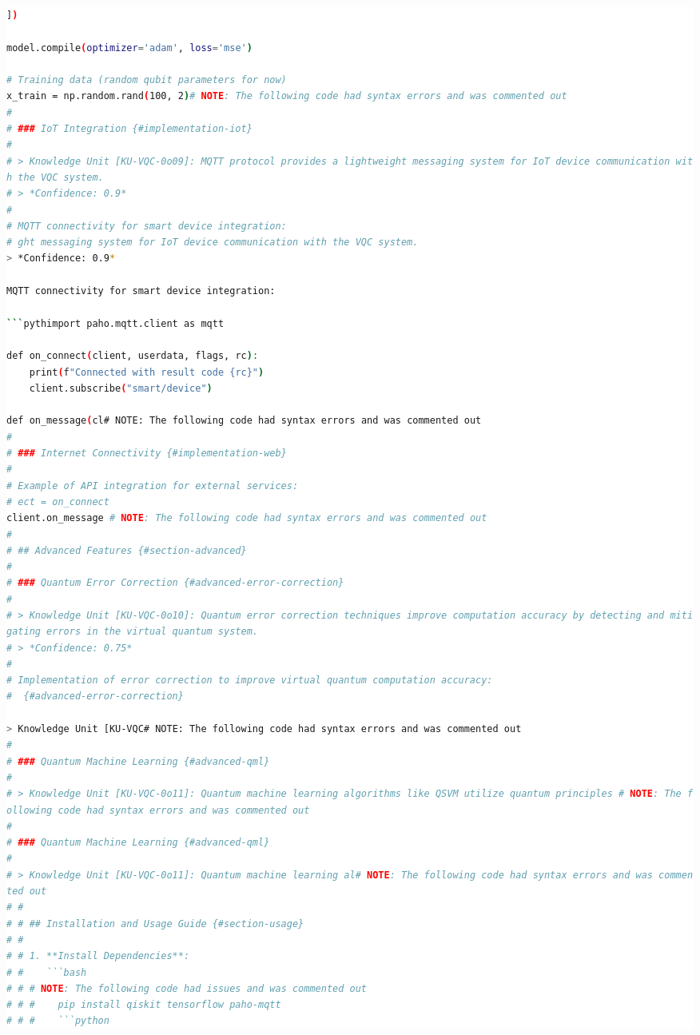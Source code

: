 ```bash
])

model.compile(optimizer='adam', loss='mse')

# Training data (random qubit parameters for now)
x_train = np.random.rand(100, 2)# NOTE: The following code had syntax errors and was commented out
# 
# ### IoT Integration {#implementation-iot}
# 
# > Knowledge Unit [KU-VQC-0o09]: MQTT protocol provides a lightweight messaging system for IoT device communication with the VQC system.
# > *Confidence: 0.9*
# 
# MQTT connectivity for smart device integration:
# ght messaging system for IoT device communication with the VQC system.
> *Confidence: 0.9*

MQTT connectivity for smart device integration:

```pythimport paho.mqtt.client as mqtt

def on_connect(client, userdata, flags, rc):
    print(f"Connected with result code {rc}")
    client.subscribe("smart/device")

def on_message(cl# NOTE: The following code had syntax errors and was commented out
# 
# ### Internet Connectivity {#implementation-web}
# 
# Example of API integration for external services:
# ect = on_connect
client.on_message # NOTE: The following code had syntax errors and was commented out
# 
# ## Advanced Features {#section-advanced}
# 
# ### Quantum Error Correction {#advanced-error-correction}
# 
# > Knowledge Unit [KU-VQC-0o10]: Quantum error correction techniques improve computation accuracy by detecting and mitigating errors in the virtual quantum system.
# > *Confidence: 0.75*
# 
# Implementation of error correction to improve virtual quantum computation accuracy:
#  {#advanced-error-correction}

> Knowledge Unit [KU-VQC# NOTE: The following code had syntax errors and was commented out
# 
# ### Quantum Machine Learning {#advanced-qml}
# 
# > Knowledge Unit [KU-VQC-0o11]: Quantum machine learning algorithms like QSVM utilize quantum principles # NOTE: The following code had syntax errors and was commented out
# 
# ### Quantum Machine Learning {#advanced-qml}
# 
# > Knowledge Unit [KU-VQC-0o11]: Quantum machine learning al# NOTE: The following code had syntax errors and was commented out
# # 
# # ## Installation and Usage Guide {#section-usage}
# # 
# # 1. **Install Dependencies**:
# #    ```bash
# # # NOTE: The following code had issues and was commented out
# # #    pip install qiskit tensorflow paho-mqtt
# # #    ```python
```